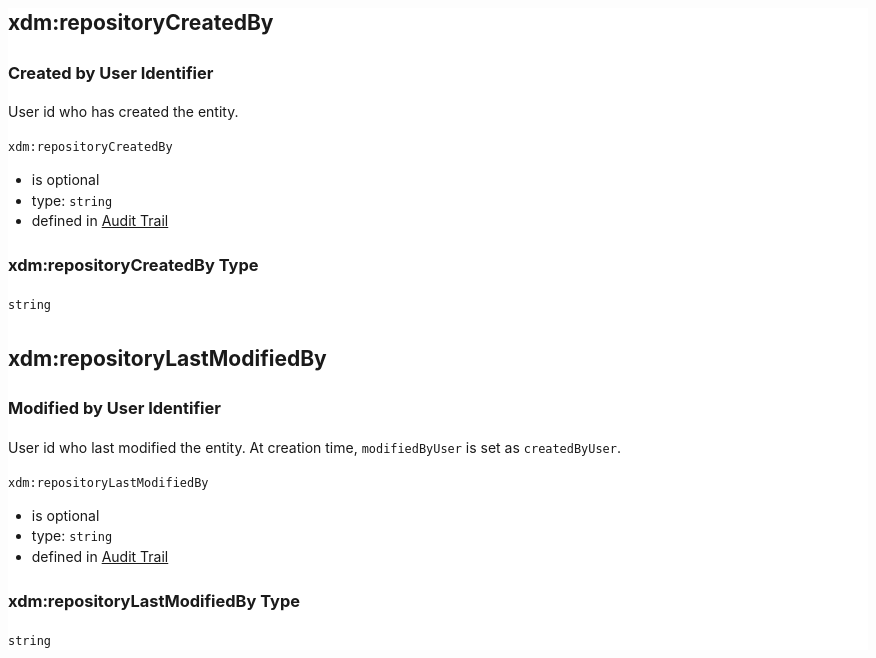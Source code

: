


## xdm:repositoryCreatedBy
### Created by User Identifier

User id who has created the entity.

`xdm:repositoryCreatedBy`
* is optional
* type: `string`
* defined in [Audit Trail](../common/auditable.schema.md#xdmrepositorycreatedby)

### xdm:repositoryCreatedBy Type


`string`






## xdm:repositoryLastModifiedBy
### Modified by User Identifier

User id who last modified the entity. At creation time, `modifiedByUser` is set as `createdByUser`.

`xdm:repositoryLastModifiedBy`
* is optional
* type: `string`
* defined in [Audit Trail](../common/auditable.schema.md#xdmrepositorylastmodifiedby)

### xdm:repositoryLastModifiedBy Type


`string`





